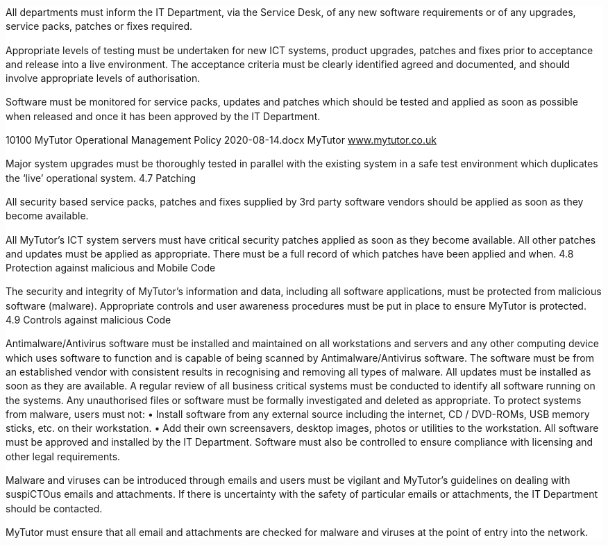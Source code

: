 All  departments  must  inform  the  IT  Department,  via  the  Service  Desk,  of  any  new  software 
requirements or of any upgrades, service packs, patches or fixes required. 
 
Appropriate levels of testing must be undertaken for new ICT systems, product upgrades, patches 
and fixes prior to acceptance and release into a live environment. The acceptance criteria must be 
clearly identified agreed and documented, and should involve appropriate levels of authorisation. 
 
Software must be monitored for service packs, updates and patches which should be tested and 
applied as soon as possible when released and once it has been approved by the IT Department. 
     
10100 MyTutor   Operational Management Policy  2020-08-14.docx MyTutor     www.mytutor.co.uk     
 
Major system upgrades must be thoroughly tested in parallel with the existing system in a safe test 
environment which duplicates the ‘live’ operational system. 
4.7  Patching 
 
All security based service packs, patches and fixes supplied by 3rd party software vendors should be 
applied as soon as they become available.  
 
All MyTutor’s ICT system servers must have critical security patches applied as soon as they become 
available. All other patches and updates must be applied as appropriate. There must be a full record 
of which patches have been applied and when. 
4.8  Protection against malicious and Mobile Code 
 
The security and integrity of MyTutor’s information and data, including all software applications, 
must be protected from malicious software (malware). Appropriate controls and user awareness 
procedures must be put in place to ensure MyTutor   is protected. 
4.9  Controls against malicious Code 
 
Antimalware/Antivirus software must be installed and maintained on all workstations and servers 
and any other computing device which uses software to function and is capable of being scanned by 
Antimalware/Antivirus software. The software must be from an established vendor with consistent 
results in recognising and removing all types of malware. All updates must be installed as soon as 
they are available. A regular review of all business critical systems must be conducted to identify all 
software running on the systems. Any unauthorised files or software must be formally investigated 
and deleted as appropriate. 
To protect systems from malware, users must not: 
•  Install software from any external source including the internet, CD / DVD-ROMs, USB 
memory sticks, etc. on their workstation. 
•  Add their own screensavers, desktop images, photos or utilities to the workstation. 
All software must be approved and installed by the IT Department. Software must also be controlled 
to ensure compliance with licensing and other legal requirements. 
 
Malware and viruses can be introduced through emails and users must be vigilant and MyTutor’s 
guidelines on dealing with suspiCTOus emails and attachments. If there is uncertainty with the safety 
of particular emails or attachments, the IT Department should be contacted.  
 
MyTutor  must ensure that all email and attachments are checked for malware and viruses at the 
point of entry into the network. 
 
     